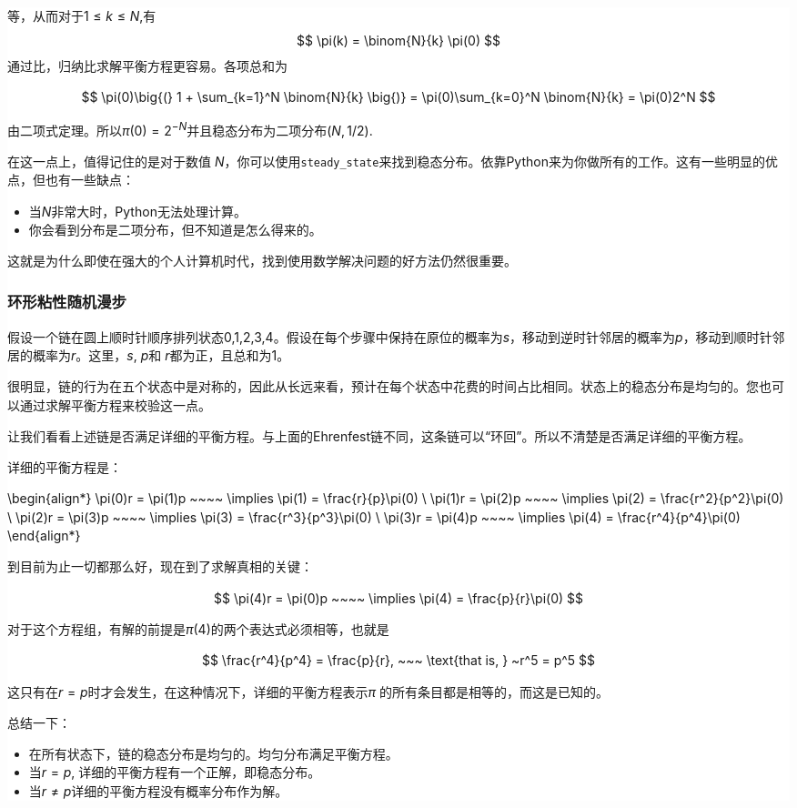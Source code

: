 等，从而对于$1 \le k \le N$,有
$$
\pi(k) = \binom{N}{k} \pi(0)
$$
通过比，归纳比求解平衡方程更容易。各项总和为

$$
\pi(0)\big{(} 1 + \sum_{k=1}^N \binom{N}{k} \big{)}
= \pi(0)\sum_{k=0}^N \binom{N}{k}
= \pi(0)2^N
$$

由二项式定理。所以$\pi(0) = 2^{-N}$并且稳态分布为二项分布$(N, 1/2)$.

在这一点上，值得记住的是对于数值 $N$，你可以使用`steady_state`来找到稳态分布。依靠Python来为你做所有的工作。这有一些明显的优点，但也有一些缺点：
- 当$N$非常大时，Python无法处理计算。
- 你会看到分布是二项分布，但不知道是怎么得来的。

这就是为什么即使在强大的个人计算机时代，找到使用数学解决问题的好方法仍然很重要。

### 环形粘性随机漫步 ###
假设一个链在圆上顺时针顺序排列状态0,1,2,3,4。假设在每个步骤中保持在原位的概率为$s$，移动到逆时针邻居的概率为$p$，移动到顺时针邻居的概率为$r$。这里，$s$, $p$和 $r$都为正，且总和为1。

很明显，链的行为在五个状态中是对称的，因此从长远来看，预计在每个状态中花费的时间占比相同。状态上的稳态分布是均匀的。您也可以通过求解平衡方程来校验这一点。

让我们看看上述链是否满足详细的平衡方程。与上面的Ehrenfest链不同，这条链可以“环回”。所以不清楚是否满足详细的平衡方程。


详细的平衡方程是：

\begin{align*}
\pi(0)r = \pi(1)p ~~~~ \implies \pi(1) = \frac{r}{p}\pi(0) \\ 
\pi(1)r = \pi(2)p ~~~~ \implies \pi(2) = \frac{r^2}{p^2}\pi(0) \\ 
\pi(2)r = \pi(3)p ~~~~ \implies \pi(3) = \frac{r^3}{p^3}\pi(0) \\ 
\pi(3)r = \pi(4)p ~~~~ \implies \pi(4) = \frac{r^4}{p^4}\pi(0) 
\end{align*}

到目前为止一切都那么好，现在到了求解真相的关键：

$$
\pi(4)r = \pi(0)p ~~~~ \implies \pi(4) = \frac{p}{r}\pi(0)
$$

对于这个方程组，有解的前提是$\pi(4)$的两个表达式必须相等，也就是

$$
\frac{r^4}{p^4} = \frac{p}{r}, ~~~ \text{that is, } ~r^5 = p^5
$$

这只有在$r = p$时才会发生，在这种情况下，详细的平衡方程表示$\pi$ 的所有条目都是相等的，而这是已知的。

总结一下：

- 在所有状态下，链的稳态分布是均匀的。均匀分布满足平衡方程。
- 当$r = p$, 详细的平衡方程有一个正解，即稳态分布。
- 当$r \ne p$详细的平衡方程没有概率分布作为解。
